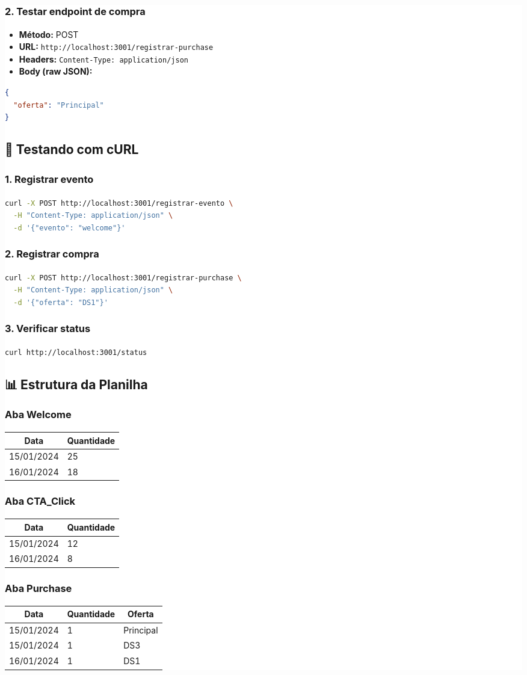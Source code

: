 ### 2. Testar endpoint de compra
- **Método:** POST
- **URL:** `http://localhost:3001/registrar-purchase`
- **Headers:** `Content-Type: application/json`
- **Body (raw JSON):**
```json
{
  "oferta": "Principal"
}
```

## 🧪 Testando com cURL

### 1. Registrar evento
```bash
curl -X POST http://localhost:3001/registrar-evento \
  -H "Content-Type: application/json" \
  -d '{"evento": "welcome"}'
```

### 2. Registrar compra
```bash
curl -X POST http://localhost:3001/registrar-purchase \
  -H "Content-Type: application/json" \
  -d '{"oferta": "DS1"}'
```

### 3. Verificar status
```bash
curl http://localhost:3001/status
```

## 📊 Estrutura da Planilha

### Aba Welcome
| Data | Quantidade |
|------|------------|
| 15/01/2024 | 25 |
| 16/01/2024 | 18 |

### Aba CTA_Click
| Data | Quantidade |
|------|------------|
| 15/01/2024 | 12 |
| 16/01/2024 | 8 |

### Aba Purchase
| Data | Quantidade | Oferta |
|------|------------|--------|
| 15/01/2024 | 1 | Principal |
| 15/01/2024 | 1 | DS3 |
| 16/01/2024 | 1 | DS1 |
